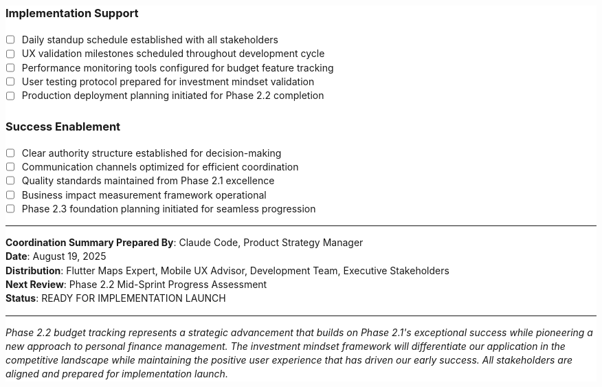 ### Implementation Support
- [ ] Daily standup schedule established with all stakeholders
- [ ] UX validation milestones scheduled throughout development cycle
- [ ] Performance monitoring tools configured for budget feature tracking
- [ ] User testing protocol prepared for investment mindset validation
- [ ] Production deployment planning initiated for Phase 2.2 completion

### Success Enablement
- [ ] Clear authority structure established for decision-making
- [ ] Communication channels optimized for efficient coordination
- [ ] Quality standards maintained from Phase 2.1 excellence
- [ ] Business impact measurement framework operational
- [ ] Phase 2.3 foundation planning initiated for seamless progression

---

**Coordination Summary Prepared By**: Claude Code, Product Strategy Manager  
**Date**: August 19, 2025  
**Distribution**: Flutter Maps Expert, Mobile UX Advisor, Development Team, Executive Stakeholders  
**Next Review**: Phase 2.2 Mid-Sprint Progress Assessment  
**Status**: READY FOR IMPLEMENTATION LAUNCH  

---

*Phase 2.2 budget tracking represents a strategic advancement that builds on Phase 2.1's exceptional success while pioneering a new approach to personal finance management. The investment mindset framework will differentiate our application in the competitive landscape while maintaining the positive user experience that has driven our early success. All stakeholders are aligned and prepared for implementation launch.*